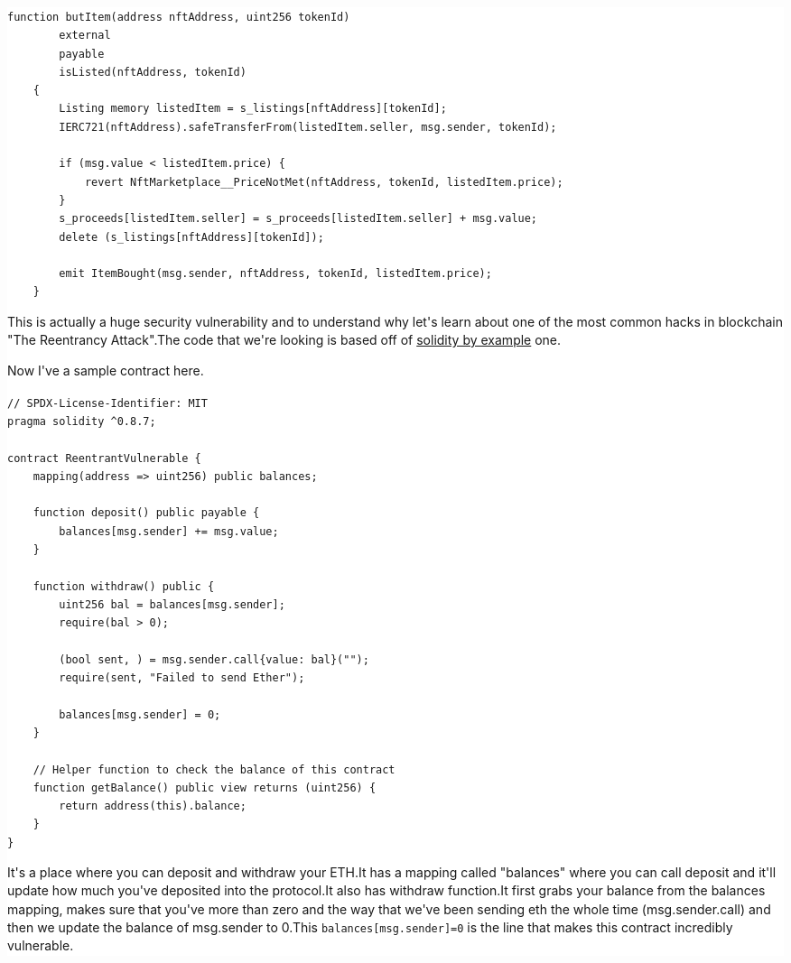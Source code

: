 ```solidity
function butItem(address nftAddress, uint256 tokenId)
        external
        payable
        isListed(nftAddress, tokenId)
    {
        Listing memory listedItem = s_listings[nftAddress][tokenId];
        IERC721(nftAddress).safeTransferFrom(listedItem.seller, msg.sender, tokenId);

        if (msg.value < listedItem.price) {
            revert NftMarketplace__PriceNotMet(nftAddress, tokenId, listedItem.price);
        }
        s_proceeds[listedItem.seller] = s_proceeds[listedItem.seller] + msg.value;
        delete (s_listings[nftAddress][tokenId]);

        emit ItemBought(msg.sender, nftAddress, tokenId, listedItem.price);
    }
```

This is actually a huge security vulnerability and to understand why let's learn about one of the most common hacks in blockchain "The Reentrancy Attack".The code that we're looking is based off of [solidity by example](https://solidity-by-example.org/hacks/re-entrancy/) one.

Now I've a sample contract here.

```solidity
// SPDX-License-Identifier: MIT
pragma solidity ^0.8.7;

contract ReentrantVulnerable {
    mapping(address => uint256) public balances;

    function deposit() public payable {
        balances[msg.sender] += msg.value;
    }

    function withdraw() public {
        uint256 bal = balances[msg.sender];
        require(bal > 0);

        (bool sent, ) = msg.sender.call{value: bal}("");
        require(sent, "Failed to send Ether");

        balances[msg.sender] = 0;
    }

    // Helper function to check the balance of this contract
    function getBalance() public view returns (uint256) {
        return address(this).balance;
    }
}
```

It's a place where you can deposit and withdraw your ETH.It has a mapping called "balances" where you can call deposit and it'll update how much you've deposited into the protocol.It also has withdraw function.It first grabs your balance from the balances mapping, makes sure that you've more than zero and the way that we've been sending eth the whole time (msg.sender.call) and then we update the balance of msg.sender to 0.This `balances[msg.sender]=0` is the line that makes this contract incredibly vulnerable.
